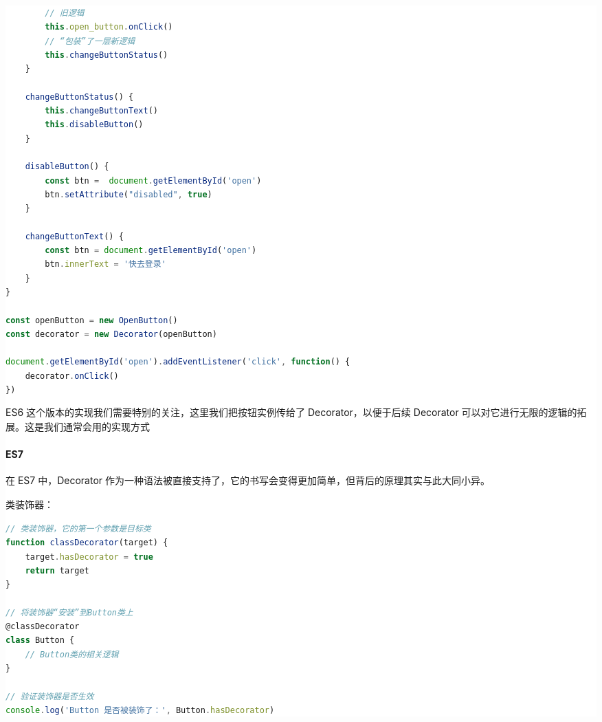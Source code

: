 ```js
      	// 旧逻辑
        this.open_button.onClick()
        // “包装”了一层新逻辑
        this.changeButtonStatus()
    }
    
    changeButtonStatus() {
        this.changeButtonText()
        this.disableButton()
    }
    
    disableButton() {
        const btn =  document.getElementById('open')
        btn.setAttribute("disabled", true)
    }
    
    changeButtonText() {
        const btn = document.getElementById('open')
        btn.innerText = '快去登录'
    }
}

const openButton = new OpenButton()
const decorator = new Decorator(openButton)

document.getElementById('open').addEventListener('click', function() {
    decorator.onClick()
})
```

ES6 这个版本的实现我们需要特别的关注，这里我们把按钮实例传给了 Decorator，以便于后续 Decorator 可以对它进行无限的逻辑的拓展。这是我们通常会用的实现方式



#### ES7

在 ES7 中，Decorator 作为一种语法被直接支持了，它的书写会变得更加简单，但背后的原理其实与此大同小异。

类装饰器：

```js
// 类装饰器，它的第一个参数是目标类
function classDecorator(target) {
    target.hasDecorator = true
  	return target
}

// 将装饰器“安装”到Button类上
@classDecorator
class Button {
    // Button类的相关逻辑
}

// 验证装饰器是否生效
console.log('Button 是否被装饰了：', Button.hasDecorator)
```
